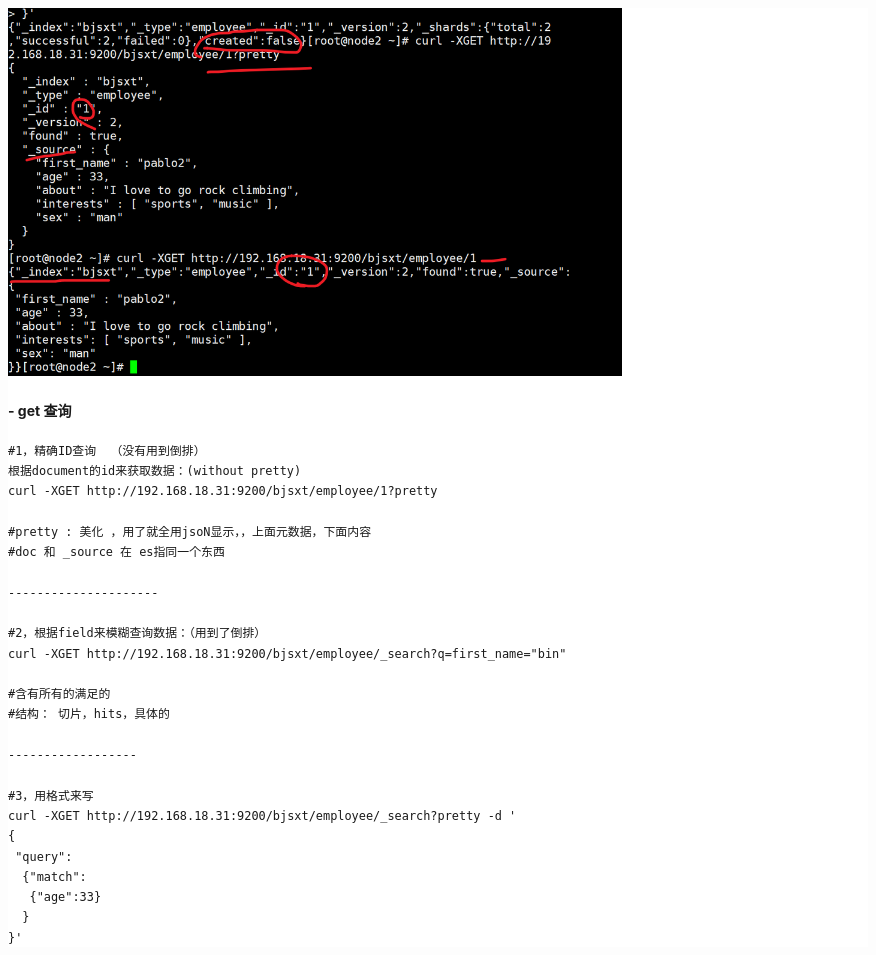 <img src="es.assets/2-10.png" style="zoom:60%;" />

#### - get 查询

```
#1，精确ID查询  （没有用到倒排）
根据document的id来获取数据：(without pretty)
curl -XGET http://192.168.18.31:9200/bjsxt/employee/1?pretty

#pretty : 美化 ，用了就全用jsoN显示，，上面元数据，下面内容
#doc 和 _source 在 es指同一个东西

---------------------

#2，根据field来模糊查询数据：（用到了倒排）
curl -XGET http://192.168.18.31:9200/bjsxt/employee/_search?q=first_name="bin"

#含有所有的满足的
#结构： 切片，hits，具体的

------------------

#3，用格式来写
curl -XGET http://192.168.18.31:9200/bjsxt/employee/_search?pretty -d '
{
 "query":
  {"match":
   {"age":33}
  }
}'

```
